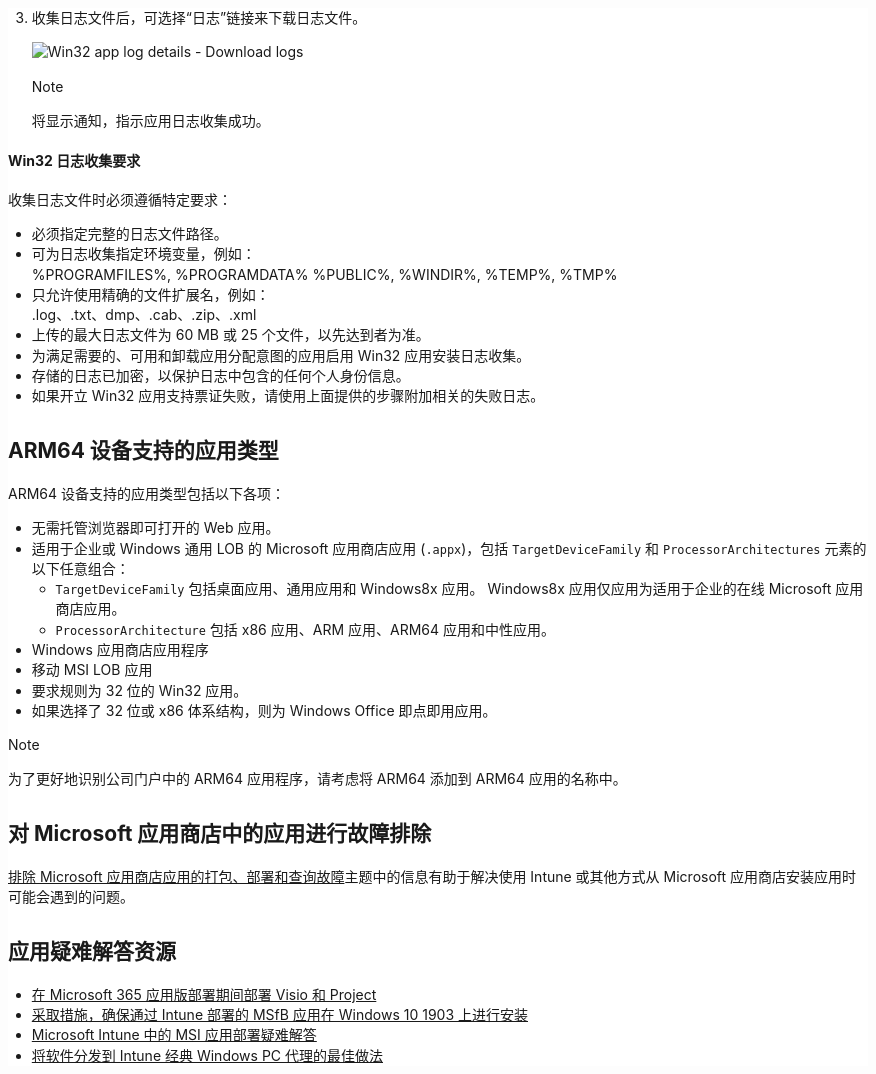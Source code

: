 3. 收集日志文件后，可选择“日志”链接来下载日志文件。

    <image alt="Win32 app log details - Download logs" src="./media/troubleshoot-app-install/troubleshoot-app-install-05.png" width="500" />

    > [!NOTE]
    > 将显示通知，指示应用日志收集成功。

#### <a name="win32-log-collection-requirements"></a>Win32 日志收集要求

收集日志文件时必须遵循特定要求：

- 必须指定完整的日志文件路径。 
- 可为日志收集指定环境变量，例如：<br>
  %PROGRAMFILES%, %PROGRAMDATA% %PUBLIC%, %WINDIR%, %TEMP%, %TMP%
- 只允许使用精确的文件扩展名，例如：<br>
  .log、.txt、dmp、.cab、.zip、.xml
- 上传的最大日志文件为 60 MB 或 25 个文件，以先达到者为准。 
- 为满足需要的、可用和卸载应用分配意图的应用启用 Win32 应用安装日志收集。
- 存储的日志已加密，以保护日志中包含的任何个人身份信息。
- 如果开立 Win32 应用支持票证失败，请使用上面提供的步骤附加相关的失败日志。

## <a name="app-types-supported-on-arm64-devices"></a>ARM64 设备支持的应用类型

ARM64 设备支持的应用类型包括以下各项：
- 无需托管浏览器即可打开的 Web 应用。 
- 适用于企业或 Windows 通用 LOB 的 Microsoft 应用商店应用 (`.appx`)，包括 `TargetDeviceFamily` 和 `ProcessorArchitectures` 元素的以下任意组合：
  - `TargetDeviceFamily` 包括桌面应用、通用应用和 Windows8x 应用。 Windows8x 应用仅应用为适用于企业的在线 Microsoft 应用商店应用。
  - `ProcessorArchitecture` 包括 x86 应用、ARM 应用、ARM64 应用和中性应用。
- Windows 应用商店应用程序
- 移动 MSI LOB 应用
- 要求规则为 32 位的 Win32 应用。
- 如果选择了 32 位或 x86 体系结构，则为 Windows Office 即点即用应用。

> [!NOTE]
> 为了更好地识别公司门户中的 ARM64 应用程序，请考虑将 ARM64 添加到 ARM64 应用的名称中。 

## <a name="troubleshooting-apps-from-the-microsoft-store"></a>对 Microsoft 应用商店中的应用进行故障排除

[排除 Microsoft 应用商店应用的打包、部署和查询故障](https://msdn.microsoft.com/library/windows/desktop/hh973484.aspx)主题中的信息有助于解决使用 Intune 或其他方式从 Microsoft 应用商店安装应用时可能会遇到的问题。

## <a name="app-troubleshooting-resources"></a>应用疑难解答资源
- [在 Microsoft 365 应用版部署期间部署 Visio 和 Project](https://techcommunity.microsoft.com/t5/Intune-Customer-Success/Support-Tip-Deploying-Visio-and-Project-as-part-of-your-Office/ba-p/701795)
- [采取措施，确保通过 Intune 部署的 MSfB 应用在 Windows 10 1903 上进行安装](https://techcommunity.microsoft.com/t5/Intune-Customer-Success/Support-Tip-Take-Action-to-Ensure-MSfB-Apps-deployed-through/ba-p/658864)
- [Microsoft Intune 中的 MSI 应用部署疑难解答](https://techcommunity.microsoft.com/t5/Intune-Customer-Success/Support-Tip-Troubleshooting-MSI-App-deployments-in-Microsoft/ba-p/359125)
- [将软件分发到 Intune 经典 Windows PC 代理的最佳做法](https://support.microsoft.com/en-us/help/2583929/best-practices-for-intune-software-distribution-to-windows-pc)
